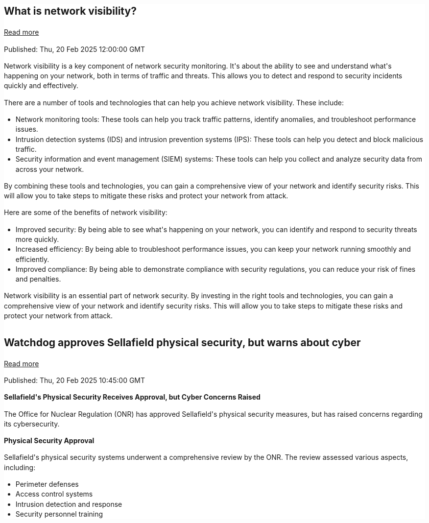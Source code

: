 ## What is network visibility?
[Read more](https://www.techtarget.com/searchnetworking/definition/network-visibility)

Published: Thu, 20 Feb 2025 12:00:00 GMT

Network visibility is a key component of network security monitoring. It's about the ability to see and understand what's happening on your network, both in terms of traffic and threats. This allows you to detect and respond to security incidents quickly and effectively.

There are a number of tools and technologies that can help you achieve network visibility. These include:

* Network monitoring tools: These tools can help you track traffic patterns, identify anomalies, and troubleshoot performance issues.
* Intrusion detection systems (IDS) and intrusion prevention systems (IPS): These tools can help you detect and block malicious traffic.
* Security information and event management (SIEM) systems: These tools can help you collect and analyze security data from across your network.

By combining these tools and technologies, you can gain a comprehensive view of your network and identify security risks. This will allow you to take steps to mitigate these risks and protect your network from attack.

Here are some of the benefits of network visibility:

* Improved security: By being able to see what's happening on your network, you can identify and respond to security threats more quickly.
* Increased efficiency: By being able to troubleshoot performance issues, you can keep your network running smoothly and efficiently.
* Improved compliance: By being able to demonstrate compliance with security regulations, you can reduce your risk of fines and penalties.

Network visibility is an essential part of network security. By investing in the right tools and technologies, you can gain a comprehensive view of your network and identify security risks. This will allow you to take steps to mitigate these risks and protect your network from attack.

## Watchdog approves Sellafield physical security, but warns about cyber
[Read more](https://www.computerweekly.com/news/366619402/Watchdog-approves-Sellafield-physical-security-but-warns-about-cyber)

Published: Thu, 20 Feb 2025 10:45:00 GMT

**Sellafield's Physical Security Receives Approval, but Cyber Concerns Raised**

The Office for Nuclear Regulation (ONR) has approved Sellafield's physical security measures, but has raised concerns regarding its cybersecurity.

**Physical Security Approval**

Sellafield's physical security systems underwent a comprehensive review by the ONR. The review assessed various aspects, including:

* Perimeter defenses
* Access control systems
* Intrusion detection and response
* Security personnel training
